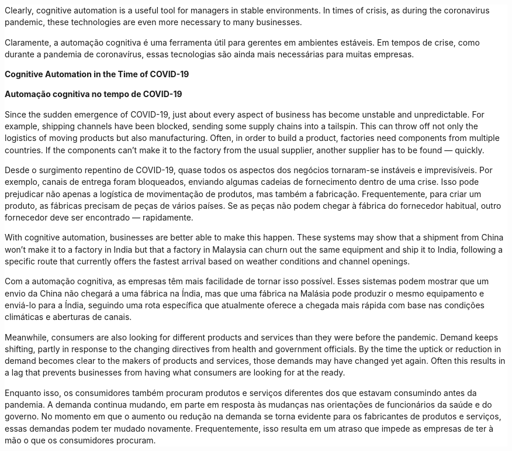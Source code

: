   <tr>
    <td><p>Clearly, cognitive automation is a useful tool for managers in stable environments. In times of crisis, as during the coronavirus pandemic, these technologies are even more necessary to many businesses.</p></td>
    <td><p>Claramente, a automação cognitiva é uma ferramenta útil para gerentes em ambientes estáveis. Em tempos de crise, como durante a pandemia de coronavírus, essas tecnologias são ainda mais necessárias para muitas empresas.</p></td>
  </tr>

  <tr>
    <td><p><strong>Cognitive Automation in the Time of COVID-19</strong></p></td>
    <td><p><strong>Automação cognitiva no tempo de COVID-19</strong></p></td>
  </tr>

  <tr>
    <td><p>Since the sudden emergence of COVID-19, just about every aspect of business has become unstable and unpredictable. For example, shipping channels have been blocked, sending some supply chains into a tailspin. This can throw off not only the logistics of moving products but also manufacturing. Often, in order to build a product, factories need components from multiple countries. If the components can’t make it to the factory from the usual supplier, another supplier has to be found — quickly.</p></td>
    <td><p>Desde o surgimento repentino de COVID-19, quase todos os aspectos dos negócios tornaram-se instáveis e imprevisíveis. Por exemplo, canais de entrega foram bloqueados, enviando algumas cadeias de fornecimento dentro de uma crise. Isso pode prejudicar não apenas a logística de movimentação de produtos, mas também a fabricação. Frequentemente, para criar um produto, as fábricas precisam de peças de vários países. Se as peças não podem chegar à fábrica do fornecedor habitual, outro fornecedor deve ser encontrado — rapidamente.</p></td>
  </tr>

  <tr>
    <td><p>With cognitive automation, businesses are better able to make this happen. These systems may show that a shipment from China won’t make it to a factory in India but that a factory in Malaysia can churn out the same equipment and ship it to India, following a specific route that currently offers the fastest arrival based on weather conditions and channel openings.</p></td>
    <td><p>Com a automação cognitiva, as empresas têm mais facilidade de tornar isso possível. Esses sistemas podem mostrar que um envio da China não chegará a uma fábrica na Índia, mas que uma fábrica na Malásia pode produzir o mesmo equipamento e enviá-lo para a Índia, seguindo uma rota específica que atualmente oferece a chegada mais rápida com base nas condições climáticas e aberturas de canais.</p></td>
  </tr>

  <tr>
    <td><p>Meanwhile, consumers are also looking for different products and services than they were before the pandemic. Demand keeps shifting, partly in response to the changing directives from health and government officials. By the time the uptick or reduction in demand becomes clear to the makers of products and services, those demands may have changed yet again. Often this results in a lag that prevents businesses from having what consumers are looking for at the ready.</p></td>
    <td><p>Enquanto isso, os consumidores também procuram produtos e serviços diferentes dos que estavam consumindo antes da pandemia. A demanda continua mudando, em parte em resposta às mudanças nas orientações de funcionários da saúde e do governo. No momento em que o aumento ou redução na demanda se torna evidente para os fabricantes de produtos e serviços, essas demandas podem ter mudado novamente. Frequentemente, isso resulta em um atraso que impede as empresas de ter à mão o que os consumidores procuram.</p></td>
  </tr>
